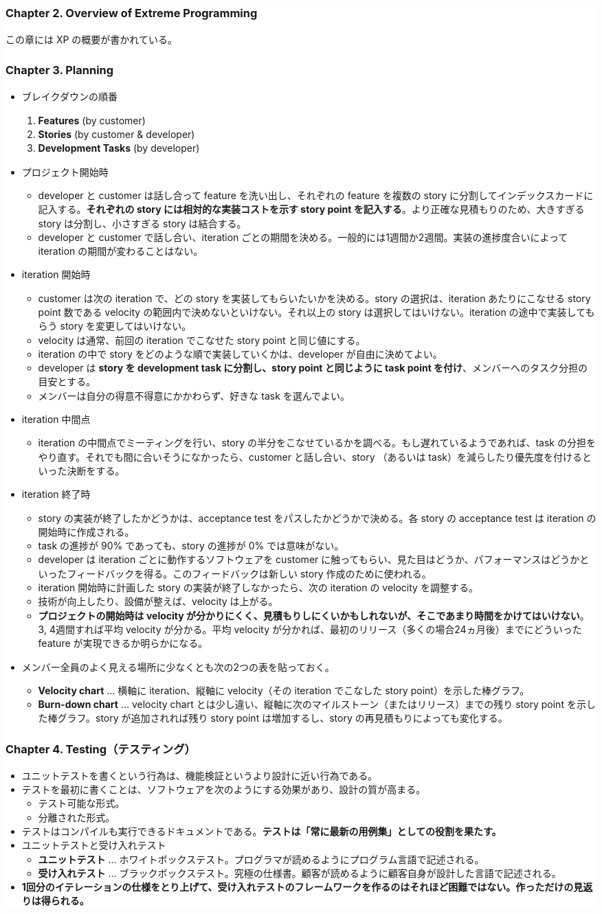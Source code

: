 
### Chapter 2. Overview of Extreme Programming 

この章には XP の概要が書かれている。


### Chapter 3. Planning 

- ブレイクダウンの順番
    1. <b>Features</b> (by customer)
    2. <b>Stories</b> (by customer & developer)
    3. <b>Development Tasks</b> (by developer)
- プロジェクト開始時
    - developer と customer は話し合って feature を洗い出し、それぞれの feature を複数の story に分割してインデックスカードに記入する。**それぞれの story には相対的な実装コストを示す story point を記入する**。より正確な見積もりのため、大きすぎる story は分割し、小さすぎる story は結合する。
    - developer と customer で話し合い、iteration ごとの期間を決める。一般的には1週間か2週間。実装の進捗度合いによって iteration の期間が変わることはない。
- iteration 開始時
    - customer は次の iteration で、どの story を実装してもらいたいかを決める。story の選択は、iteration あたりにこなせる story point 数である velocity の範囲内で決めないといけない。それ以上の story は選択してはいけない。iteration の途中で実装してもらう story を変更してはいけない。
    - velocity は通常、前回の iteration でこなせた story point と同じ値にする。
    - iteration の中で story をどのような順で実装していくかは、developer が自由に決めてよい。
    - developer は **story を development task に分割し、story point と同じように task point を付け**、メンバーへのタスク分担の目安とする。
    - メンバーは自分の得意不得意にかかわらず、好きな task を選んでよい。
- iteration 中間点
    - iteration の中間点でミーティングを行い、story の半分をこなせているかを調べる。もし遅れているようであれば、task の分担をやり直す。それでも間に合いそうになかったら、customer と話し合い、story （あるいは task）を減らしたり優先度を付けるといった決断をする。
- iteration 終了時
    - story の実装が終了したかどうかは、acceptance test をパスしたかどうかで決める。各 story の acceptance test は iteration の開始時に作成される。
    - task の進捗が 90% であっても、story の進捗が 0% では意味がない。
    - developer は iteration ごとに動作するソフトウェアを customer に触ってもらい、見た目はどうか、パフォーマンスはどうかといったフィードバックを得る。このフィードバックは新しい story 作成のために使われる。
    - iteration 開始時に計画した story の実装が終了しなかったら、次の iteration の velocity を調整する。
    - 技術が向上したり、設備が整えば、velocity は上がる。
    - **プロジェクトの開始時は velocity が分かりにくく、見積もりしにくいかもしれないが、そこであまり時間をかけてはいけない**。3, 4週間すれば平均 velocity が分かる。平均 velocity が分かれば、最初のリリース（多くの場合24ヵ月後）までにどういった feature が実現できるか明らかになる。

- メンバー全員のよく見える場所に少なくとも次の2つの表を貼っておく。
    - <b>Velocity chart</b> … 横軸に iteration、縦軸に velocity（その iteration でこなした story point）を示した棒グラフ。
    - <b>Burn-down chart</b> … velocity chart とは少し違い、縦軸に次のマイルストーン（またはリリース）までの残り story point を示した棒グラフ。story が追加されれば残り story point は増加するし、story の再見積もりによっても変化する。


### Chapter 4. Testing（テスティング） 

- ユニットテストを書くという行為は、機能検証というより設計に近い行為である。
- テストを最初に書くことは、ソフトウェアを次のようにする効果があり、設計の質が高まる。
    - テスト可能な形式。
    - 分離された形式。
- テストはコンパイルも実行できるドキュメントである。**テストは「常に最新の用例集」としての役割を果たす。**
- ユニットテストと受け入れテスト
    - <b>ユニットテスト</b> … ホワイトボックステスト。プログラマが読めるようにプログラム言語で記述される。
    - <b>受け入れテスト</b> … ブラックボックステスト。究極の仕様書。顧客が読めるように顧客自身が設計した言語で記述される。
- **1回分のイテレーションの仕様をとり上げて、受け入れテストのフレームワークを作るのはそれほど困難ではない。作っただけの見返りは得られる。**
